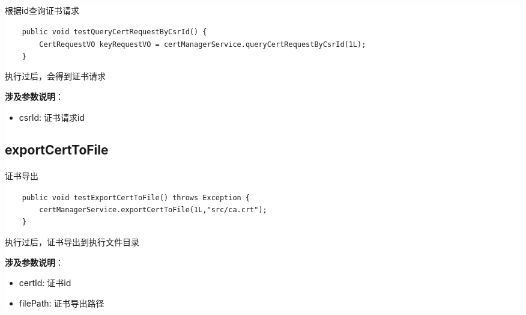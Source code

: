 根据id查询证书请求

```
    public void testQueryCertRequestByCsrId() {
        CertRequestVO keyRequestVO = certManagerService.queryCertRequestByCsrId(1L);
    }  
```

执行过后，会得到证书请求

**涉及参数说明**：

- csrId: 证书请求id


## exportCertToFile

证书导出

```
    public void testExportCertToFile() throws Exception {
        certManagerService.exportCertToFile(1L,"src/ca.crt");
    }
```

执行过后，证书导出到执行文件目录

**涉及参数说明**：

- certId: 证书id

- filePath: 证书导出路径